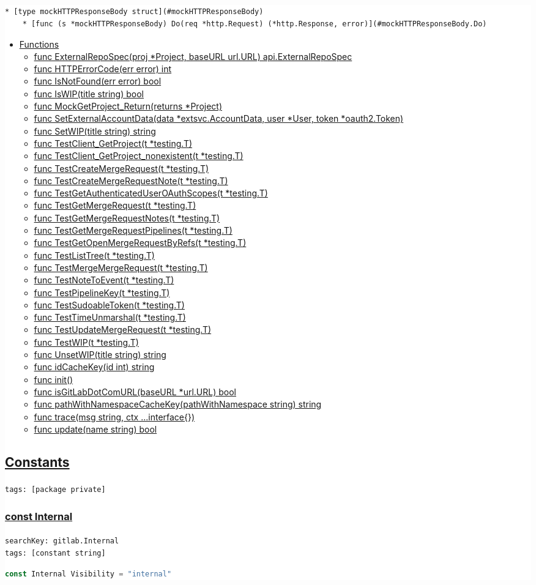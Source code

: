     * [type mockHTTPResponseBody struct](#mockHTTPResponseBody)
        * [func (s *mockHTTPResponseBody) Do(req *http.Request) (*http.Response, error)](#mockHTTPResponseBody.Do)
* [Functions](#func)
    * [func ExternalRepoSpec(proj *Project, baseURL url.URL) api.ExternalRepoSpec](#ExternalRepoSpec)
    * [func HTTPErrorCode(err error) int](#HTTPErrorCode)
    * [func IsNotFound(err error) bool](#IsNotFound)
    * [func IsWIP(title string) bool](#IsWIP)
    * [func MockGetProject_Return(returns *Project)](#MockGetProject_Return)
    * [func SetExternalAccountData(data *extsvc.AccountData, user *User, token *oauth2.Token)](#SetExternalAccountData)
    * [func SetWIP(title string) string](#SetWIP)
    * [func TestClient_GetProject(t *testing.T)](#TestClient_GetProject)
    * [func TestClient_GetProject_nonexistent(t *testing.T)](#TestClient_GetProject_nonexistent)
    * [func TestCreateMergeRequest(t *testing.T)](#TestCreateMergeRequest)
    * [func TestCreateMergeRequestNote(t *testing.T)](#TestCreateMergeRequestNote)
    * [func TestGetAuthenticatedUserOAuthScopes(t *testing.T)](#TestGetAuthenticatedUserOAuthScopes)
    * [func TestGetMergeRequest(t *testing.T)](#TestGetMergeRequest)
    * [func TestGetMergeRequestNotes(t *testing.T)](#TestGetMergeRequestNotes)
    * [func TestGetMergeRequestPipelines(t *testing.T)](#TestGetMergeRequestPipelines)
    * [func TestGetOpenMergeRequestByRefs(t *testing.T)](#TestGetOpenMergeRequestByRefs)
    * [func TestListTree(t *testing.T)](#TestListTree)
    * [func TestMergeMergeRequest(t *testing.T)](#TestMergeMergeRequest)
    * [func TestNoteToEvent(t *testing.T)](#TestNoteToEvent)
    * [func TestPipelineKey(t *testing.T)](#TestPipelineKey)
    * [func TestSudoableToken(t *testing.T)](#TestSudoableToken)
    * [func TestTimeUnmarshal(t *testing.T)](#TestTimeUnmarshal)
    * [func TestUpdateMergeRequest(t *testing.T)](#TestUpdateMergeRequest)
    * [func TestWIP(t *testing.T)](#TestWIP)
    * [func UnsetWIP(title string) string](#UnsetWIP)
    * [func idCacheKey(id int) string](#idCacheKey)
    * [func init()](#init.client.go)
    * [func isGitLabDotComURL(baseURL *url.URL) bool](#isGitLabDotComURL)
    * [func pathWithNamespaceCacheKey(pathWithNamespace string) string](#pathWithNamespaceCacheKey)
    * [func trace(msg string, ctx ...interface{})](#trace)
    * [func update(name string) bool](#update)


## <a id="const" href="#const">Constants</a>

```
tags: [package private]
```

### <a id="Internal" href="#Internal">const Internal</a>

```
searchKey: gitlab.Internal
tags: [constant string]
```

```Go
const Internal Visibility = "internal"
```
